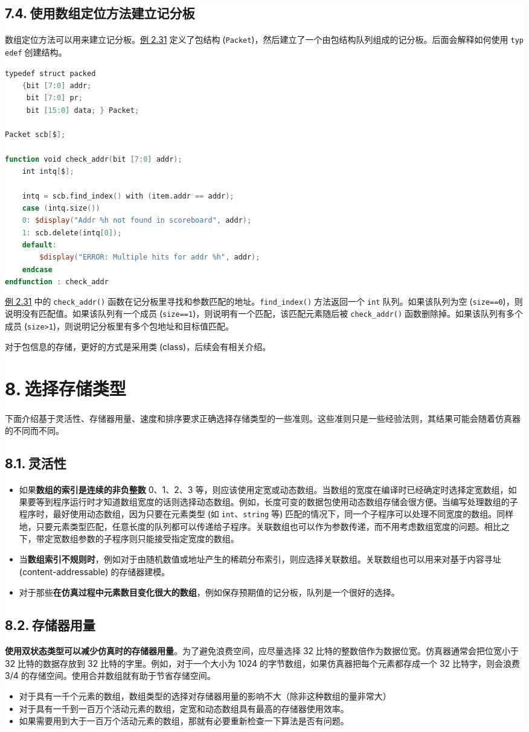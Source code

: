 ## 7.4. 使用数组定位方法建立记分板

数组定位方法可以用来建立记分板。[例 2.31](#例2.31) 定义了包结构 (`Packet`)，然后建立了一个由包结构队列组成的记分板。后面会解释如何使用 `typedef` 创建结构。

<span id="例2.31"></span>

``` verilog 例 2.31 带数组方法的记分板
typedef struct packed
    {bit [7:0] addr;
     bit [7:0] pr;
     bit [15:0] data; } Packet;

Packet scb[$];

function void check_addr(bit [7:0] addr);
    int intq[$];

    intq = scb.find_index() with (item.addr == addr);
    case (intq.size())
    0: $display("Addr %h not found in scoreboard", addr);
    1: scb.delete(intq[0]);
    default:
        $display("ERROR: Multiple hits for addr %h", addr);
    endcase
endfunction : check_addr
```

[例 2.31](#例2.31) 中的 `check_addr()` 函数在记分板里寻找和参数匹配的地址。`find_index()` 方法返回一个 `int` 队列。如果该队列为空 (`size==0`)，则说明没有匹配值。如果该队列有一个成员 (`size==1`)，则说明有一个匹配，该匹配元素随后被 `check_addr()` 函数删除掉。如果该队列有多个成员 (`size>1`)，则说明记分板里有多个包地址和目标值匹配。

对于包信息的存储，更好的方式是采用类 (class)，后续会有相关介绍。

# 8. 选择存储类型

下面介绍基于灵活性、存储器用量、速度和排序要求正确选择存储类型的一些准则。这些准则只是一些经验法则，其结果可能会随着仿真器的不同而不同。

## 8.1. 灵活性

- 如果**数组的索引是连续的非负整数** 0、1、2、3 等，则应该使用定宽或动态数组。当数组的宽度在编译时已经确定时选择定宽数组，如果要等到程序运行时才知道数组宽度的话则选择动态数组。例如，长度可变的数据包使用动态数组存储会很方便。当编写处理数组的子程序时，最好使用动态数组，因为只要在元素类型 (如 `int`、`string` 等) 匹配的情况下，同一个子程序可以处理不同宽度的数组。同样地，只要元素类型匹配，任意长度的队列都可以传递给子程序。关联数组也可以作为参数传递，而不用考虑数组宽度的问题。相比之下，带定宽数组参数的子程序则只能接受指定宽度的数组。

- 当**数组索引不规则时**，例如对于由随机数值或地址产生的稀疏分布索引，则应选择关联数组。关联数组也可以用来对基于内容寻址 (content-addressable) 的存储器建模。

- 对于那些**在仿真过程中元素数目变化很大的数组**，例如保存预期值的记分板，队列是一个很好的选择。

## 8.2. 存储器用量

**使用双状态类型可以减少仿真时的存储器用量**。为了避免浪费空间，应尽量选择 32 比特的整数倍作为数据位宽。仿真器通常会把位宽小于 32 比特的数据存放到 32 比特的字里。例如，对于一个大小为 1024 的字节数组，如果仿真器把每个元素都存成一个 32 比特字，则会浪费 3/4 的存储空间。使用合并数组就有助于节省存储空间。

- 对于具有一千个元素的数组，数组类型的选择对存储器用量的影响不大（除非这种数组的量非常大）
- 对于具有一千到一百万个活动元素的数组，定宽和动态数组具有最高的存储器使用效率。
- 如果需要用到大于一百万个活动元素的数组，那就有必要重新检查一下算法是否有问题。


[^DataTypeNote]: 也可以采用通配符作为下标进行关联数组的声明，例如 `wild[*]`。但是不推荐使用这种风格，因为不明确指明数据类型会导致很多问题。一个典型的问题是在 `foreach` 循环中——在 `foreach(wild[j])` 中的变量 `j` 究竟是什么类型？